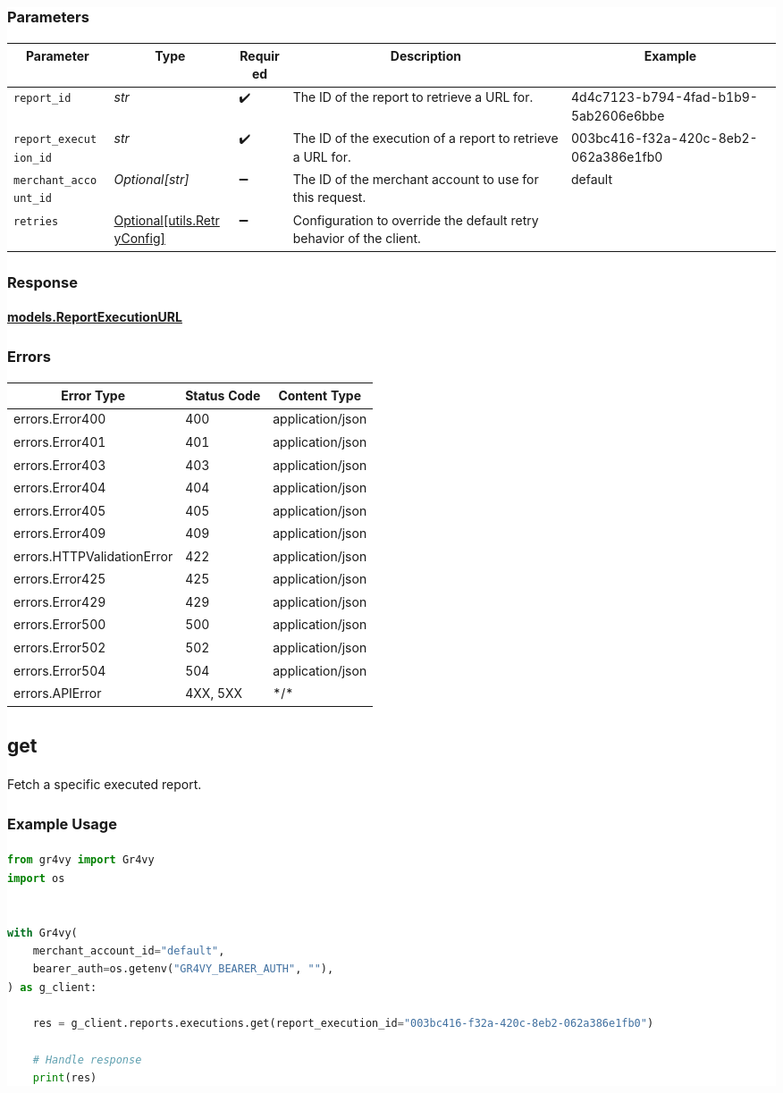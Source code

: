 ### Parameters

| Parameter                                                           | Type                                                                | Required                                                            | Description                                                         | Example                                                             |
| ------------------------------------------------------------------- | ------------------------------------------------------------------- | ------------------------------------------------------------------- | ------------------------------------------------------------------- | ------------------------------------------------------------------- |
| `report_id`                                                         | *str*                                                               | :heavy_check_mark:                                                  | The ID of the report to retrieve a URL for.                         | 4d4c7123-b794-4fad-b1b9-5ab2606e6bbe                                |
| `report_execution_id`                                               | *str*                                                               | :heavy_check_mark:                                                  | The ID of the execution of a report to retrieve a URL for.          | 003bc416-f32a-420c-8eb2-062a386e1fb0                                |
| `merchant_account_id`                                               | *Optional[str]*                                                     | :heavy_minus_sign:                                                  | The ID of the merchant account to use for this request.             | default                                                             |
| `retries`                                                           | [Optional[utils.RetryConfig]](../../models/utils/retryconfig.md)    | :heavy_minus_sign:                                                  | Configuration to override the default retry behavior of the client. |                                                                     |

### Response

**[models.ReportExecutionURL](../../models/reportexecutionurl.md)**

### Errors

| Error Type                 | Status Code                | Content Type               |
| -------------------------- | -------------------------- | -------------------------- |
| errors.Error400            | 400                        | application/json           |
| errors.Error401            | 401                        | application/json           |
| errors.Error403            | 403                        | application/json           |
| errors.Error404            | 404                        | application/json           |
| errors.Error405            | 405                        | application/json           |
| errors.Error409            | 409                        | application/json           |
| errors.HTTPValidationError | 422                        | application/json           |
| errors.Error425            | 425                        | application/json           |
| errors.Error429            | 429                        | application/json           |
| errors.Error500            | 500                        | application/json           |
| errors.Error502            | 502                        | application/json           |
| errors.Error504            | 504                        | application/json           |
| errors.APIError            | 4XX, 5XX                   | \*/\*                      |

## get

Fetch a specific executed report.

### Example Usage


```python
from gr4vy import Gr4vy
import os


with Gr4vy(
    merchant_account_id="default",
    bearer_auth=os.getenv("GR4VY_BEARER_AUTH", ""),
) as g_client:

    res = g_client.reports.executions.get(report_execution_id="003bc416-f32a-420c-8eb2-062a386e1fb0")

    # Handle response
    print(res)
```